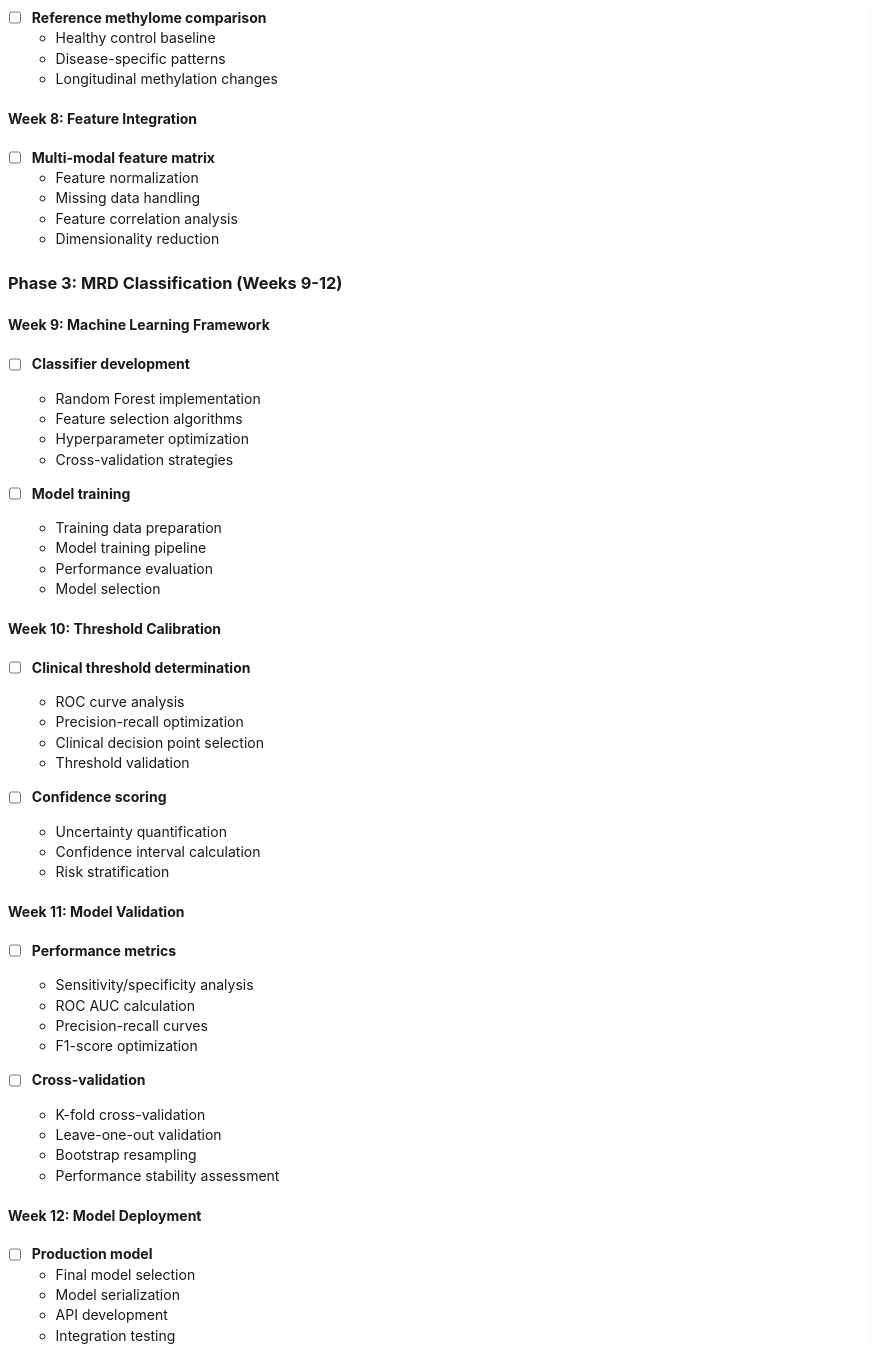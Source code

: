 - [ ] **Reference methylome comparison**
  - Healthy control baseline
  - Disease-specific patterns
  - Longitudinal methylation changes

#### Week 8: Feature Integration
- [ ] **Multi-modal feature matrix**
  - Feature normalization
  - Missing data handling
  - Feature correlation analysis
  - Dimensionality reduction

### Phase 3: MRD Classification (Weeks 9-12)

#### Week 9: Machine Learning Framework
- [ ] **Classifier development**
  - Random Forest implementation
  - Feature selection algorithms
  - Hyperparameter optimization
  - Cross-validation strategies

- [ ] **Model training**
  - Training data preparation
  - Model training pipeline
  - Performance evaluation
  - Model selection

#### Week 10: Threshold Calibration
- [ ] **Clinical threshold determination**
  - ROC curve analysis
  - Precision-recall optimization
  - Clinical decision point selection
  - Threshold validation

- [ ] **Confidence scoring**
  - Uncertainty quantification
  - Confidence interval calculation
  - Risk stratification

#### Week 11: Model Validation
- [ ] **Performance metrics**
  - Sensitivity/specificity analysis
  - ROC AUC calculation
  - Precision-recall curves
  - F1-score optimization

- [ ] **Cross-validation**
  - K-fold cross-validation
  - Leave-one-out validation
  - Bootstrap resampling
  - Performance stability assessment

#### Week 12: Model Deployment
- [ ] **Production model**
  - Final model selection
  - Model serialization
  - API development
  - Integration testing
